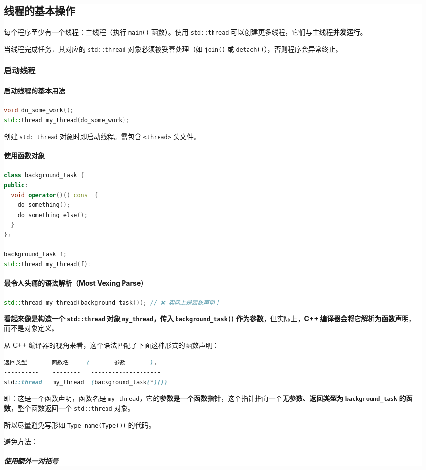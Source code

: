 ## 线程的基本操作

每个程序至少有一个线程：主线程（执行 `main()` 函数）。使用 `std::thread` 可以创建更多线程，它们与主线程**并发运行**。

当线程完成任务，其对应的 `std::thread` 对象必须被妥善处理（如 `join()` 或 `detach()`），否则程序会异常终止。

### 启动线程

#### 启动线程的基本用法

```cpp
void do_some_work();
std::thread my_thread(do_some_work);
```

创建 `std::thread` 对象时即启动线程。需包含 `<thread>` 头文件。

#### 使用函数对象

```cpp
class background_task {
public:
  void operator()() const {
    do_something();
    do_something_else();
  }
};

background_task f;
std::thread my_thread(f);
```

#### 最令人头痛的语法解析（Most Vexing Parse）

```cpp
std::thread my_thread(background_task()); // ❌ 实际上是函数声明！
```

**看起来像是构造一个 `std::thread` 对象 `my_thread`，传入 `background_task()` 作为参数**，但实际上，**C++ 编译器会将它解析为函数声明**，而不是对象定义。

从 C++ 编译器的视角来看，这个语法匹配了下面这种形式的函数声明：

```css
返回类型       函数名     (       参数       );
----------    --------   --------------------
std::thread   my_thread  (background_task(*)())
```

即：这是一个函数声明，函数名是 `my_thread`，它的**参数是一个函数指针**，这个指针指向一个**无参数、返回类型为 `background_task` 的函数**，整个函数返回一个 `std::thread` 对象。

所以尽量避免写形如 `Type name(Type())` 的代码。

避免方法：

##### 使用额外一对括号
